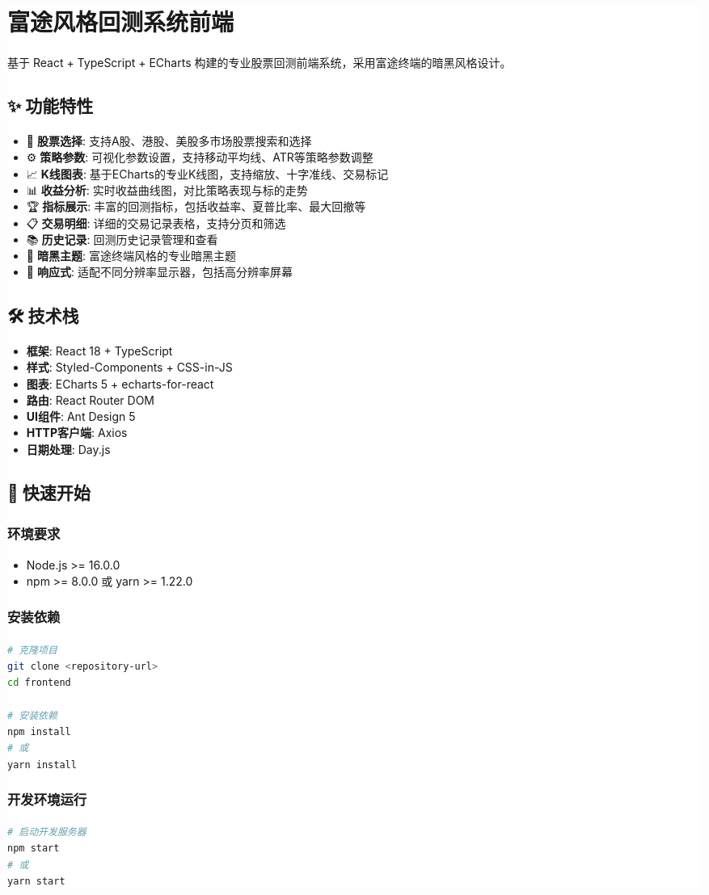 # 富途风格回测系统前端

基于 React + TypeScript + ECharts 构建的专业股票回测前端系统，采用富途终端的暗黑风格设计。

## ✨ 功能特性

- 🎯 **股票选择**: 支持A股、港股、美股多市场股票搜索和选择
- ⚙️ **策略参数**: 可视化参数设置，支持移动平均线、ATR等策略参数调整
- 📈 **K线图表**: 基于ECharts的专业K线图，支持缩放、十字准线、交易标记
- 📊 **收益分析**: 实时收益曲线图，对比策略表现与标的走势
- 🏆 **指标展示**: 丰富的回测指标，包括收益率、夏普比率、最大回撤等
- 📋 **交易明细**: 详细的交易记录表格，支持分页和筛选
- 📚 **历史记录**: 回测历史记录管理和查看
- 🌙 **暗黑主题**: 富途终端风格的专业暗黑主题
- 📱 **响应式**: 适配不同分辨率显示器，包括高分辨率屏幕

## 🛠 技术栈

- **框架**: React 18 + TypeScript
- **样式**: Styled-Components + CSS-in-JS
- **图表**: ECharts 5 + echarts-for-react
- **路由**: React Router DOM
- **UI组件**: Ant Design 5
- **HTTP客户端**: Axios
- **日期处理**: Day.js

## 🚀 快速开始

### 环境要求

- Node.js >= 16.0.0
- npm >= 8.0.0 或 yarn >= 1.22.0

### 安装依赖

```bash
# 克隆项目
git clone <repository-url>
cd frontend

# 安装依赖
npm install
# 或
yarn install
```

### 开发环境运行

```bash
# 启动开发服务器
npm start
# 或
yarn start
```
